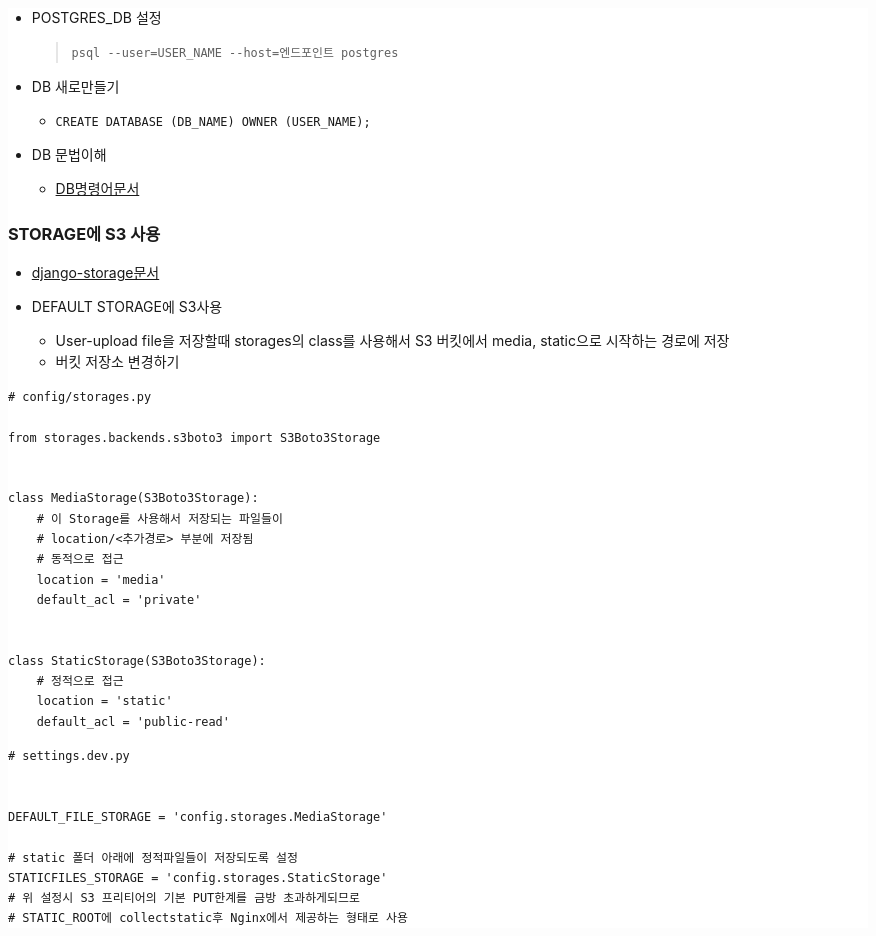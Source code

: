 + POSTGRES_DB 설정
	
	> `psql --user=USER_NAME --host=엔드포인트 postgres`
+ DB 새로만들기
	+ `CREATE DATABASE (DB_NAME) OWNER (USER_NAME);`
+ DB 문법이해
	+ [DB명령어문서](http://database.sarang.net/database/postgres/tutorial/lecture/x58.htm)

### STORAGE에 S3 사용

+ [django-storage문서](https://django-storages.readthedocs.io/en/latest/backends/amazon-S3.html)

+ DEFAULT STORAGE에 S3사용
	+ User-upload file을 저장할때 storages의 class를 사용해서 S3 버킷에서 media, static으로 시작하는 경로에 저장
	+ 버킷 저장소 변경하기

```
# config/storages.py

from storages.backends.s3boto3 import S3Boto3Storage


class MediaStorage(S3Boto3Storage):
    # 이 Storage를 사용해서 저장되는 파일들이
    # location/<추가경로> 부분에 저장됨
    # 동적으로 접근
    location = 'media'
    default_acl = 'private'


class StaticStorage(S3Boto3Storage):
	# 정적으로 접근
    location = 'static'
    default_acl = 'public-read'

```

```
# settings.dev.py


DEFAULT_FILE_STORAGE = 'config.storages.MediaStorage'

# static 폴더 아래에 정적파일들이 저장되도록 설정
STATICFILES_STORAGE = 'config.storages.StaticStorage'
# 위 설정시 S3 프리티어의 기본 PUT한계를 금방 초과하게되므로
# STATIC_ROOT에 collectstatic후 Nginx에서 제공하는 형태로 사용
```
